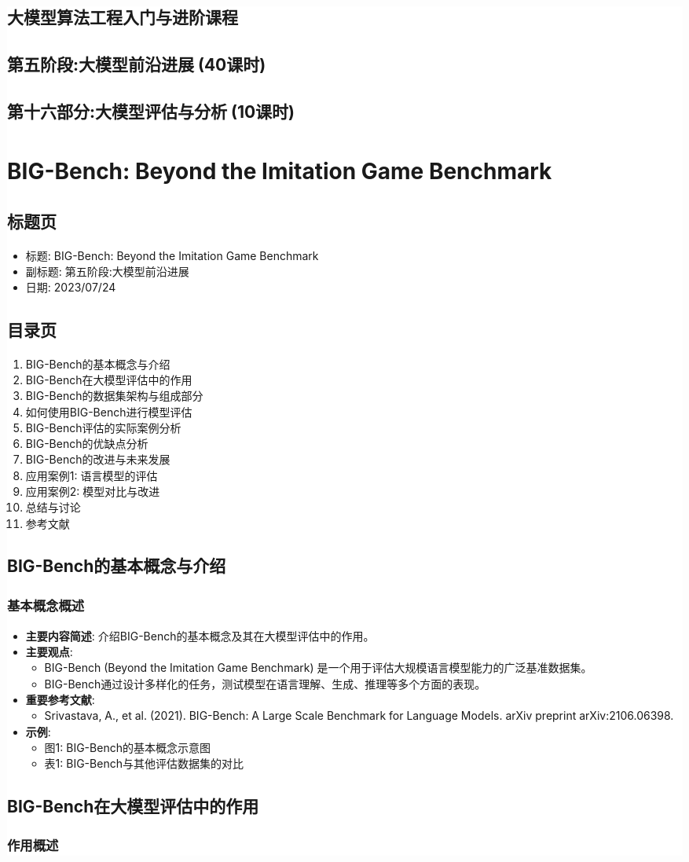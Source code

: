 ## 大模型算法工程入门与进阶课程

## 第五阶段:大模型前沿进展 (40课时)

## 第十六部分:大模型评估与分析 (10课时)

# BIG-Bench: Beyond the Imitation Game Benchmark

## 标题页

- 标题: BIG-Bench: Beyond the Imitation Game Benchmark
- 副标题: 第五阶段:大模型前沿进展
- 日期: 2023/07/24

## 目录页

1. BIG-Bench的基本概念与介绍
2. BIG-Bench在大模型评估中的作用
3. BIG-Bench的数据集架构与组成部分
4. 如何使用BIG-Bench进行模型评估
5. BIG-Bench评估的实际案例分析
6. BIG-Bench的优缺点分析
7. BIG-Bench的改进与未来发展
8. 应用案例1: 语言模型的评估
9. 应用案例2: 模型对比与改进
10. 总结与讨论
11. 参考文献

## BIG-Bench的基本概念与介绍

### 基本概念概述

- **主要内容简述**: 介绍BIG-Bench的基本概念及其在大模型评估中的作用。
- **主要观点**:
  - BIG-Bench (Beyond the Imitation Game Benchmark) 是一个用于评估大规模语言模型能力的广泛基准数据集。
  - BIG-Bench通过设计多样化的任务，测试模型在语言理解、生成、推理等多个方面的表现。
- **重要参考文献**:
  - Srivastava, A., et al. (2021). BIG-Bench: A Large Scale Benchmark for Language Models. arXiv preprint arXiv:2106.06398.
- **示例**:
  - 图1: BIG-Bench的基本概念示意图
  - 表1: BIG-Bench与其他评估数据集的对比

## BIG-Bench在大模型评估中的作用

### 作用概述
